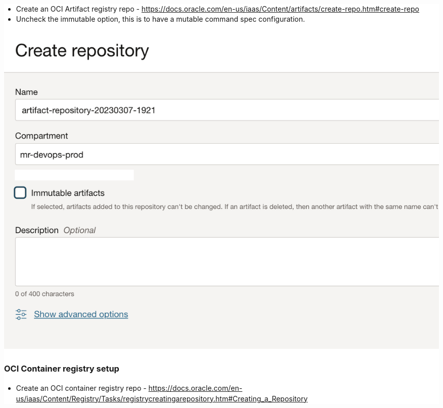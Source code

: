 - Create an OCI Artifact registry repo - https://docs.oracle.com/en-us/iaas/Content/artifacts/create-repo.htm#create-repo
- Uncheck the immutable option, this is to have a mutable command spec configuration.

![](images/oci-artifact-repo.png)

### OCI Container registry setup

- Create an OCI container registry repo - https://docs.oracle.com/en-us/iaas/Content/Registry/Tasks/registrycreatingarepository.htm#Creating_a_Repository
